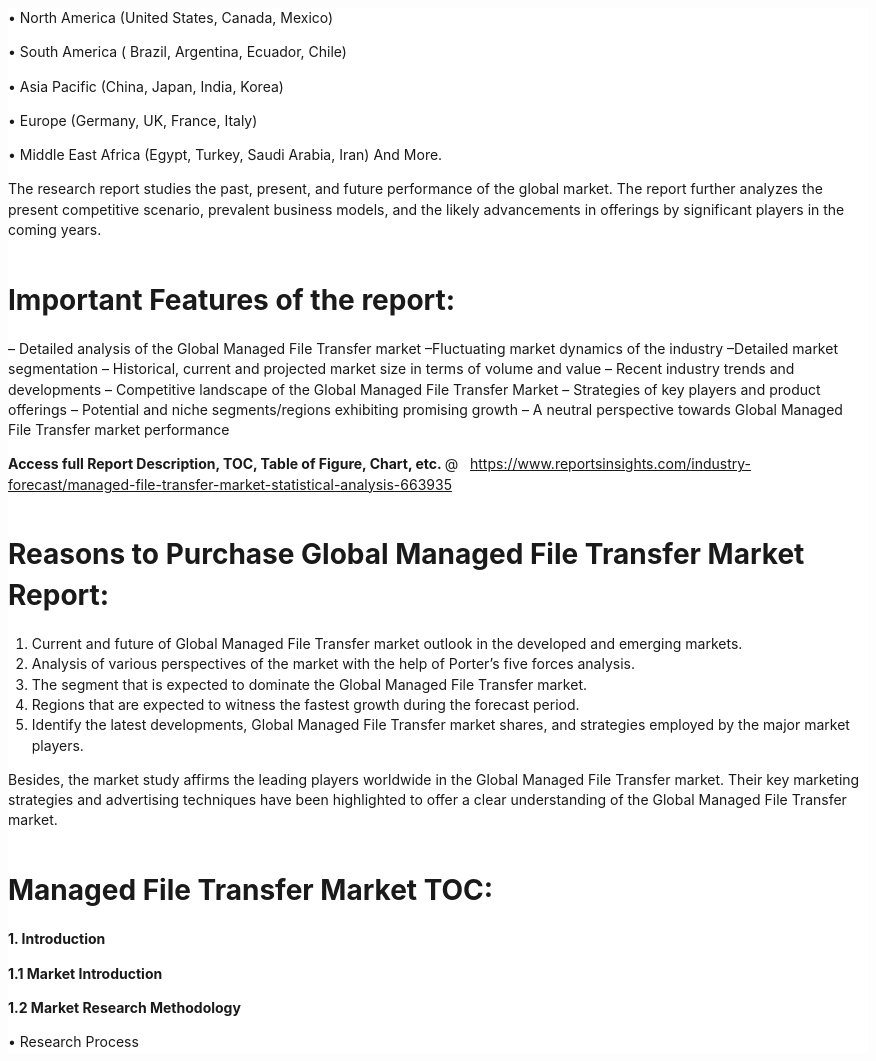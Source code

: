 • North America (United States, Canada, Mexico)

• South America ( Brazil, Argentina, Ecuador, Chile)

• Asia Pacific (China, Japan, India, Korea)

• Europe (Germany, UK, France, Italy)

• Middle East Africa (Egypt, Turkey, Saudi Arabia, Iran) And More.

The research report studies the past, present, and future performance of the global market. The report further analyzes the present competitive scenario, prevalent business models, and the likely advancements in offerings by significant players in the coming years.

# <strong>Important Features of the report:</strong>
– Detailed analysis of the Global Managed File Transfer market
–Fluctuating market dynamics of the industry
–Detailed market segmentation
– Historical, current and projected market size in terms of volume and value
– Recent industry trends and developments
– Competitive landscape of the Global Managed File Transfer Market
– Strategies of key players and product offerings
– Potential and niche segments/regions exhibiting promising growth
– A neutral perspective towards Global Managed File Transfer market performance

<strong>Access full Report Description, TOC, Table of Figure, Chart, etc. </strong>@   <a href=https://www.reportsinsights.com/industry-forecast/managed-file-transfer-market-statistical-analysis-663935 style=color:#0000ff;>https://www.reportsinsights.com/industry-forecast/managed-file-transfer-market-statistical-analysis-663935</a>

# <strong>Reasons to Purchase Global Managed File Transfer Market Report:</strong>
1. Current and future of Global Managed File Transfer market outlook in the developed and emerging markets.
2. Analysis of various perspectives of the market with the help of Porter’s five forces analysis.
3. The segment that is expected to dominate the Global Managed File Transfer market.
4. Regions that are expected to witness the fastest growth during the forecast period.
5. Identify the latest developments, Global Managed File Transfer market shares, and strategies employed by the major market players.

Besides, the market study affirms the leading players worldwide in the Global Managed File Transfer market. Their key marketing strategies and advertising techniques have been highlighted to offer a clear understanding of the Global Managed File Transfer market.

# <strong>Managed File Transfer Market TOC:</strong>

<strong>1. Introduction</strong>

<strong>1.1 Market Introduction</strong>

<strong>1.2 Market Research Methodology</strong>

• Research Process
